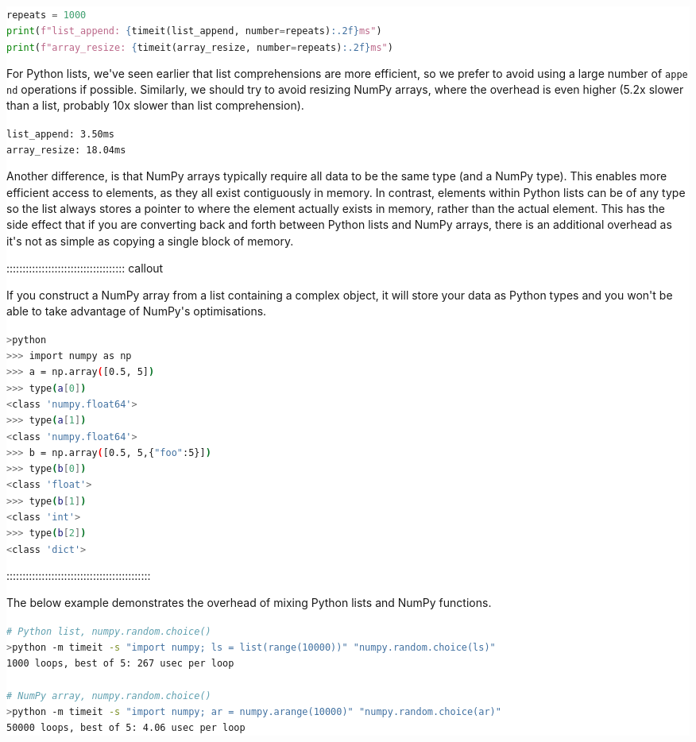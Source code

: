 ```python
repeats = 1000
print(f"list_append: {timeit(list_append, number=repeats):.2f}ms")
print(f"array_resize: {timeit(array_resize, number=repeats):.2f}ms")
```

For Python lists, we've seen earlier that list comprehensions are more efficient, so we prefer to avoid using a large number of `append` operations if possible. Similarly, we should try to avoid resizing NumPy arrays, where the overhead is even higher (5.2x slower than a list, probably 10x slower than list comprehension).

```output
list_append: 3.50ms
array_resize: 18.04ms
```

Another difference, is that NumPy arrays typically require all data to be the same type (and a NumPy type). This enables more efficient access to elements, as they all exist contiguously in memory. In contrast, elements within Python lists can be of any type so the list always stores a pointer to where the element actually exists in memory, rather than the actual element. This has the side effect that if you are converting back and forth between Python lists and NumPy arrays, there is an additional overhead as it's not as simple as copying a single block of memory.

::::::::::::::::::::::::::::::::::::: callout

If you construct a NumPy array from a list containing a complex object, it will store your data as Python types and you won't be able to take advantage of NumPy's optimisations.

```sh
>python
>>> import numpy as np
>>> a = np.array([0.5, 5])
>>> type(a[0])
<class 'numpy.float64'>
>>> type(a[1])
<class 'numpy.float64'>
>>> b = np.array([0.5, 5,{"foo":5}])
>>> type(b[0])
<class 'float'>
>>> type(b[1])
<class 'int'>
>>> type(b[2])
<class 'dict'>
```

:::::::::::::::::::::::::::::::::::::::::::::

The below example demonstrates the overhead of mixing Python lists and NumPy functions.

```sh
# Python list, numpy.random.choice()
>python -m timeit -s "import numpy; ls = list(range(10000))" "numpy.random.choice(ls)"
1000 loops, best of 5: 267 usec per loop

# NumPy array, numpy.random.choice()
>python -m timeit -s "import numpy; ar = numpy.arange(10000)" "numpy.random.choice(ar)"
50000 loops, best of 5: 4.06 usec per loop
```
